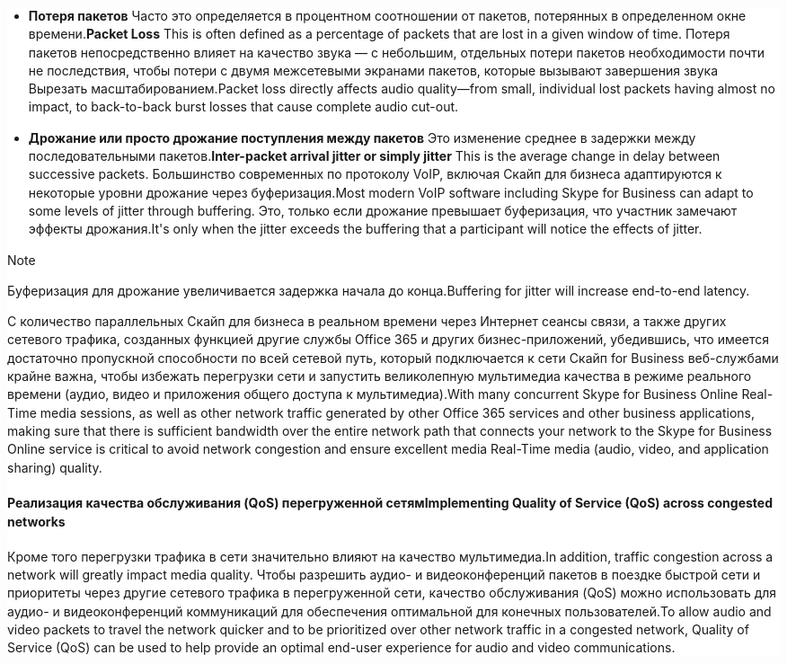 - <span data-ttu-id="631f8-141">**Потеря пакетов** Часто это определяется в процентном соотношении от пакетов, потерянных в определенном окне времени.</span><span class="sxs-lookup"><span data-stu-id="631f8-141">**Packet Loss** This is often defined as a percentage of packets that are lost in a given window of time.</span></span> <span data-ttu-id="631f8-142">Потеря пакетов непосредственно влияет на качество звука — с небольшим, отдельных потери пакетов необходимости почти не последствия, чтобы потери с двумя межсетевыми экранами пакетов, которые вызывают завершения звука Вырезать масштабированием.</span><span class="sxs-lookup"><span data-stu-id="631f8-142">Packet loss directly affects audio quality—from small, individual lost packets having almost no impact, to back-to-back burst losses that cause complete audio cut-out.</span></span>
    
- <span data-ttu-id="631f8-143">**Дрожание или просто дрожание поступления между пакетов** Это изменение среднее в задержки между последовательными пакетов.</span><span class="sxs-lookup"><span data-stu-id="631f8-143">**Inter-packet arrival jitter or simply jitter** This is the average change in delay between successive packets.</span></span> <span data-ttu-id="631f8-144">Большинство современных по протоколу VoIP, включая Скайп для бизнеса адаптируются к некоторые уровни дрожание через буферизация.</span><span class="sxs-lookup"><span data-stu-id="631f8-144">Most modern VoIP software including Skype for Business can adapt to some levels of jitter through buffering.</span></span> <span data-ttu-id="631f8-145">Это, только если дрожание превышает буферизация, что участник замечают эффекты дрожания.</span><span class="sxs-lookup"><span data-stu-id="631f8-145">It's only when the jitter exceeds the buffering that a participant will notice the effects of jitter.</span></span>
    
> [!NOTE]
>  <span data-ttu-id="631f8-146">Буферизация для дрожание увеличивается задержка начала до конца.</span><span class="sxs-lookup"><span data-stu-id="631f8-146">Buffering for jitter will increase end-to-end latency.</span></span>
  
<span data-ttu-id="631f8-147">С количество параллельных Скайп для бизнеса в реальном времени через Интернет сеансы связи, а также других сетевого трафика, созданных функцией другие службы Office 365 и других бизнес-приложений, убедившись, что имеется достаточно пропускной способности по всей сетевой путь, который подключается к сети Скайп for Business веб-службами крайне важна, чтобы избежать перегрузки сети и запустить великолепную мультимедиа качества в режиме реального времени (аудио, видео и приложения общего доступа к мультимедиа).</span><span class="sxs-lookup"><span data-stu-id="631f8-147">With many concurrent Skype for Business Online Real-Time media sessions, as well as other network traffic generated by other Office 365 services and other business applications, making sure that there is sufficient bandwidth over the entire network path that connects your network to the Skype for Business Online service is critical to avoid network congestion and ensure excellent media Real-Time media (audio, video, and application sharing) quality.</span></span> 
  
#### <a name="implementing-quality-of-service-qos-across-congested-networks"></a><span data-ttu-id="631f8-148">Реализация качества обслуживания (QoS) перегруженной сетям</span><span class="sxs-lookup"><span data-stu-id="631f8-148">Implementing Quality of Service (QoS) across congested networks</span></span>

<span data-ttu-id="631f8-149">Кроме того перегрузки трафика в сети значительно влияют на качество мультимедиа.</span><span class="sxs-lookup"><span data-stu-id="631f8-149">In addition, traffic congestion across a network will greatly impact media quality.</span></span> <span data-ttu-id="631f8-150">Чтобы разрешить аудио- и видеоконференций пакетов в поездке быстрой сети и приоритеты через другие сетевого трафика в перегруженной сети, качество обслуживания (QoS) можно использовать для аудио- и видеоконференций коммуникаций для обеспечения оптимальной для конечных пользователей.</span><span class="sxs-lookup"><span data-stu-id="631f8-150">To allow audio and video packets to travel the network quicker and to be prioritized over other network traffic in a congested network, Quality of Service (QoS) can be used to help provide an optimal end-user experience for audio and video communications.</span></span>
  